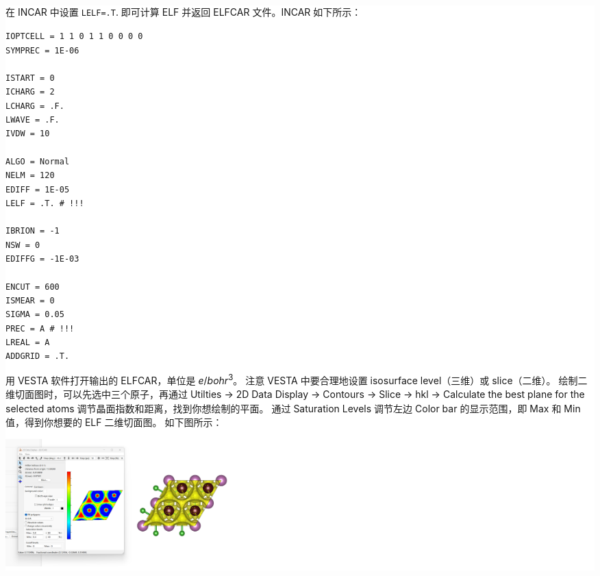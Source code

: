 在 INCAR 中设置 `LELF=.T`. 即可计算 ELF 并返回 ELFCAR 文件。INCAR 如下所示：

```
IOPTCELL = 1 1 0 1 1 0 0 0 0
SYMPREC = 1E-06

ISTART = 0
ICHARG = 2
LCHARG = .F.
LWAVE = .F.
IVDW = 10

ALGO = Normal
NELM = 120
EDIFF = 1E-05
LELF = .T. # !!!

IBRION = -1
NSW = 0
EDIFFG = -1E-03

ENCUT = 600
ISMEAR = 0
SIGMA = 0.05
PREC = A # !!!
LREAL = A
ADDGRID = .T.
```

用 VESTA 软件打开输出的 ELFCAR，单位是 $e/bohr^3$。
注意 VESTA 中要合理地设置 isosurface level（三维）或 slice（二维）。
绘制二维切面图时，可以先选中三个原子，再通过 Utilties → 2D Data Display → Contours → Slice → hkl → Calculate the best plane for the selected atoms 调节晶面指数和距离，找到你想绘制的平面。
通过 Saturation Levels 调节左边 Color bar 的显示范围，即 Max 和 Min 值，得到你想要的 ELF 二维切面图。
如下图所示：

<div align="left">
<img src="./figures/ELF_002.png" width = "50%" />
</div>
